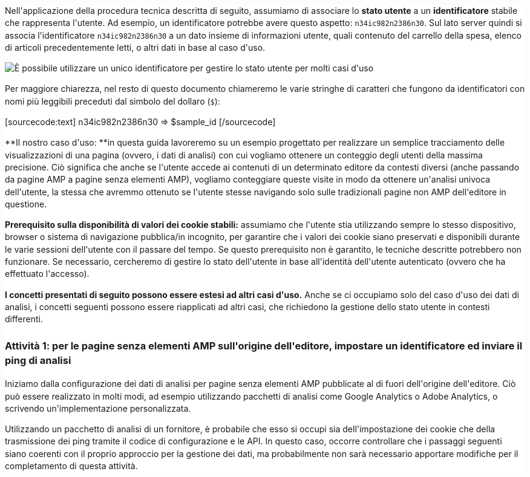 Nell'applicazione della procedura tecnica descritta di seguito, assumiamo di associare lo **stato utente** a un **identificatore** stabile che rappresenta l'utente. Ad esempio, un identificatore potrebbe avere questo aspetto: `n34ic982n2386n30`. Sul lato server quindi si associa l'identificatore `n34ic982n2386n30` a un dato insieme di informazioni utente, quali contenuto del carrello della spesa, elenco di articoli precedentemente letti, o altri dati in base al caso d'uso.

<amp-img alt="A single identifier could be used to manage user state for many use cases" layout="responsive" src="https://github.com/ampproject/amphtml/raw/main/spec/img/identifiers-for-use-cases.png" width="1276" height="376">
  <noscript><img alt="È possibile utilizzare un unico identificatore per gestire lo stato utente per molti casi d'uso" src="https://github.com/ampproject/amphtml/raw/main/spec/img/identifiers-for-use-cases.png"></noscript></amp-img>

Per maggiore chiarezza, nel resto di questo documento chiameremo le varie stringhe di caratteri che fungono da identificatori con nomi più leggibili preceduti dal simbolo del dollaro (`$`):

[sourcecode:text]
n34ic982n2386n30 ⇒ $sample_id
[/sourcecode]

**Il nostro caso d'uso: **in questa guida lavoreremo su un esempio progettato per realizzare un semplice tracciamento delle visualizzazioni di una pagina (ovvero, i dati di analisi) con cui vogliamo ottenere un conteggio degli utenti della massima precisione. Ciò significa che anche se l'utente accede ai contenuti di un determinato editore da contesti diversi (anche passando da pagine AMP a pagine senza elementi AMP), vogliamo conteggiare queste visite in modo da ottenere un'analisi univoca dell'utente, la stessa che avremmo ottenuto se l'utente stesse navigando solo sulle tradizionali pagine non AMP dell'editore in questione.

**Prerequisito sulla disponibilità di valori dei cookie stabili:** assumiamo che l'utente stia utilizzando sempre lo stesso dispositivo, browser o sistema di navigazione pubblica/in incognito, per garantire che i valori dei cookie siano preservati e disponibili durante le varie sessioni dell'utente con il passare del tempo. Se questo prerequisito non è garantito, le tecniche descritte potrebbero non funzionare. Se necessario, cercheremo di gestire lo stato dell'utente in base all'identità dell'utente autenticato (ovvero che ha effettuato l'accesso).

**I concetti presentati di seguito possono essere estesi ad altri casi d'uso.** Anche se ci occupiamo solo del caso d'uso dei dati di analisi, i concetti seguenti possono essere riapplicati ad altri casi, che richiedono la gestione dello stato utente in contesti differenti.

<a id="task1"></a>

### Attività 1: per le pagine senza elementi AMP sull'origine dell'editore, impostare un identificatore ed inviare il ping di analisi <a name="task-1-for-non-amp-pages-on-the-publisher-origin-set-up-an-identifier-and-send-analytics-pings"></a>

Iniziamo dalla configurazione dei dati di analisi per pagine senza elementi AMP pubblicate al di fuori dell'origine dell'editore. Ciò può essere realizzato in molti modi, ad esempio utilizzando pacchetti di analisi come Google Analytics o Adobe Analytics, o scrivendo un'implementazione personalizzata.

Utilizzando un pacchetto di analisi di un fornitore, è probabile che esso si occupi sia dell'impostazione dei cookie che della trasmissione dei ping tramite il codice di configurazione e le API. In questo caso, occorre controllare che i passaggi seguenti siano coerenti con il proprio approccio per la gestione dei dati, ma probabilmente non sarà necessario apportare modifiche per il completamento di questa attività.
